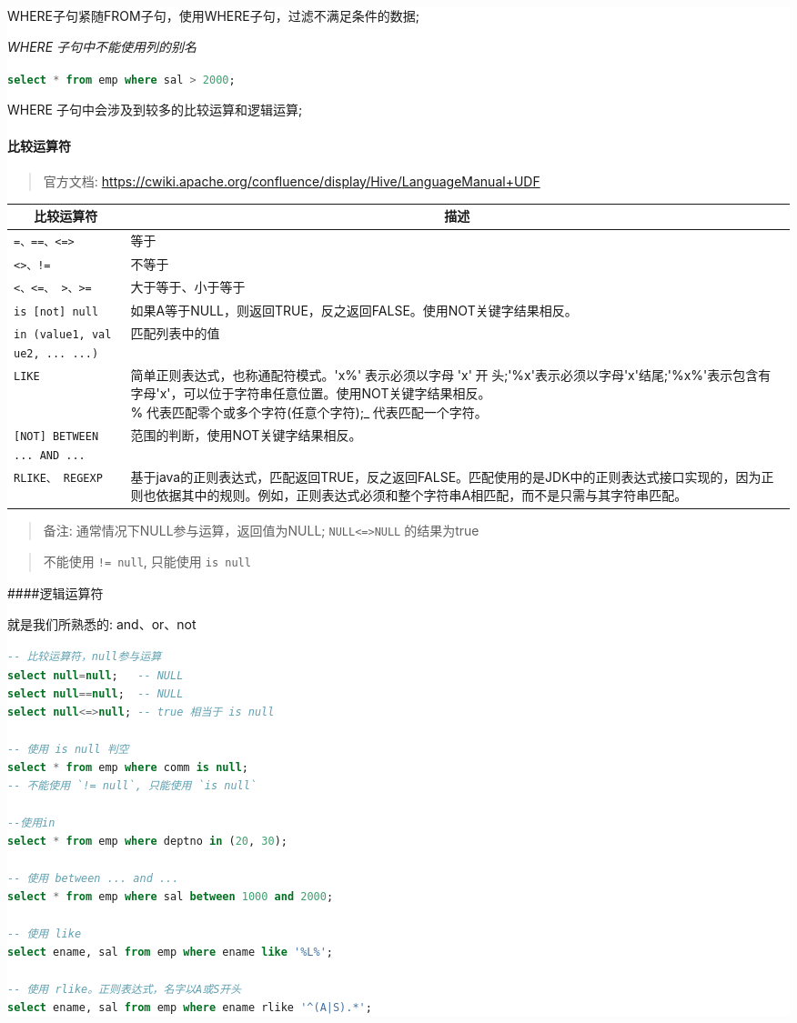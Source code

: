 WHERE子句紧随FROM子句，使用WHERE子句，过滤不满足条件的数据;

*WHERE 子句中不能使用列的别名*

```sql
select * from emp where sal > 2000;
```

WHERE 子句中会涉及到较多的比较运算和逻辑运算;

#### 比较运算符

> 官方文档: https://cwiki.apache.org/confluence/display/Hive/LanguageManual+UDF

| 比较运算符                          | 描述                                                                                                                                   |
|--------------------------------|--------------------------------------------------------------------------------------------------------------------------------------|
| `=、==、<=>`                     | 等于                                                                                                                                   |
| `<>、!=`                        | 不等于                                                                                                                                  |
| `<、<=、 >、>=`                   | 大于等于、小于等于                                                                                                                            |
| `is [not] null`                | 如果A等于NULL，则返回TRUE，反之返回FALSE。使用NOT关键字结果相反。                                                                                            |
| `in (value1, value2, ... ...)` | 匹配列表中的值                                                                                                                              |
| `LIKE`                         | 简单正则表达式，也称通配符模式。'x%' 表示必须以字母 'x' 开 头;'%x'表示必须以字母'x'结尾;'%x%'表示包含有字母'x'，可以位于字符串任意位置。使用NOT关键字结果相反。<br/>% 代表匹配零个或多个字符(任意个字符);_ 代表匹配一个字符。 |
| `[NOT] BETWEEN ... AND ...`    | 范围的判断，使用NOT关键字结果相反。                                                                                                                  |
| `RLIKE、 REGEXP`                | 基于java的正则表达式，匹配返回TRUE，反之返回FALSE。匹配使用的是JDK中的正则表达式接口实现的，因为正则也依据其中的规则。例如，正则表达式必须和整个字符串A相匹配，而不是只需与其字符串匹配。                                |
    
> 备注: 通常情况下NULL参与运算，返回值为NULL; `NULL<=>NULL` 的结果为true

> 不能使用 `!= null`, 只能使用 `is null`

####逻辑运算符

就是我们所熟悉的: and、or、not

```sql
-- 比较运算符，null参与运算
select null=null;   -- NULL
select null==null;  -- NULL
select null<=>null; -- true 相当于 is null

-- 使用 is null 判空
select * from emp where comm is null;
-- 不能使用 `!= null`, 只能使用 `is null`

--使用in
select * from emp where deptno in (20, 30);

-- 使用 between ... and ...
select * from emp where sal between 1000 and 2000;

-- 使用 like
select ename, sal from emp where ename like '%L%';

-- 使用 rlike。正则表达式，名字以A或S开头
select ename, sal from emp where ename rlike '^(A|S).*';
```
